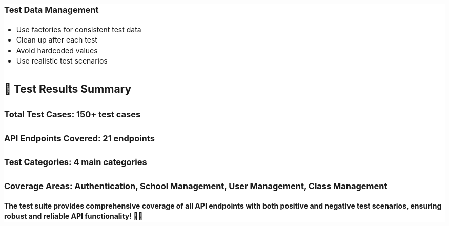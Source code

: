 ### **Test Data Management**
- Use factories for consistent test data
- Clean up after each test
- Avoid hardcoded values
- Use realistic test scenarios

## 🎉 **Test Results Summary**

### **Total Test Cases**: 150+ test cases
### **API Endpoints Covered**: 21 endpoints
### **Test Categories**: 4 main categories
### **Coverage Areas**: Authentication, School Management, User Management, Class Management

**The test suite provides comprehensive coverage of all API endpoints with both positive and negative test scenarios, ensuring robust and reliable API functionality! 🧪✨**
